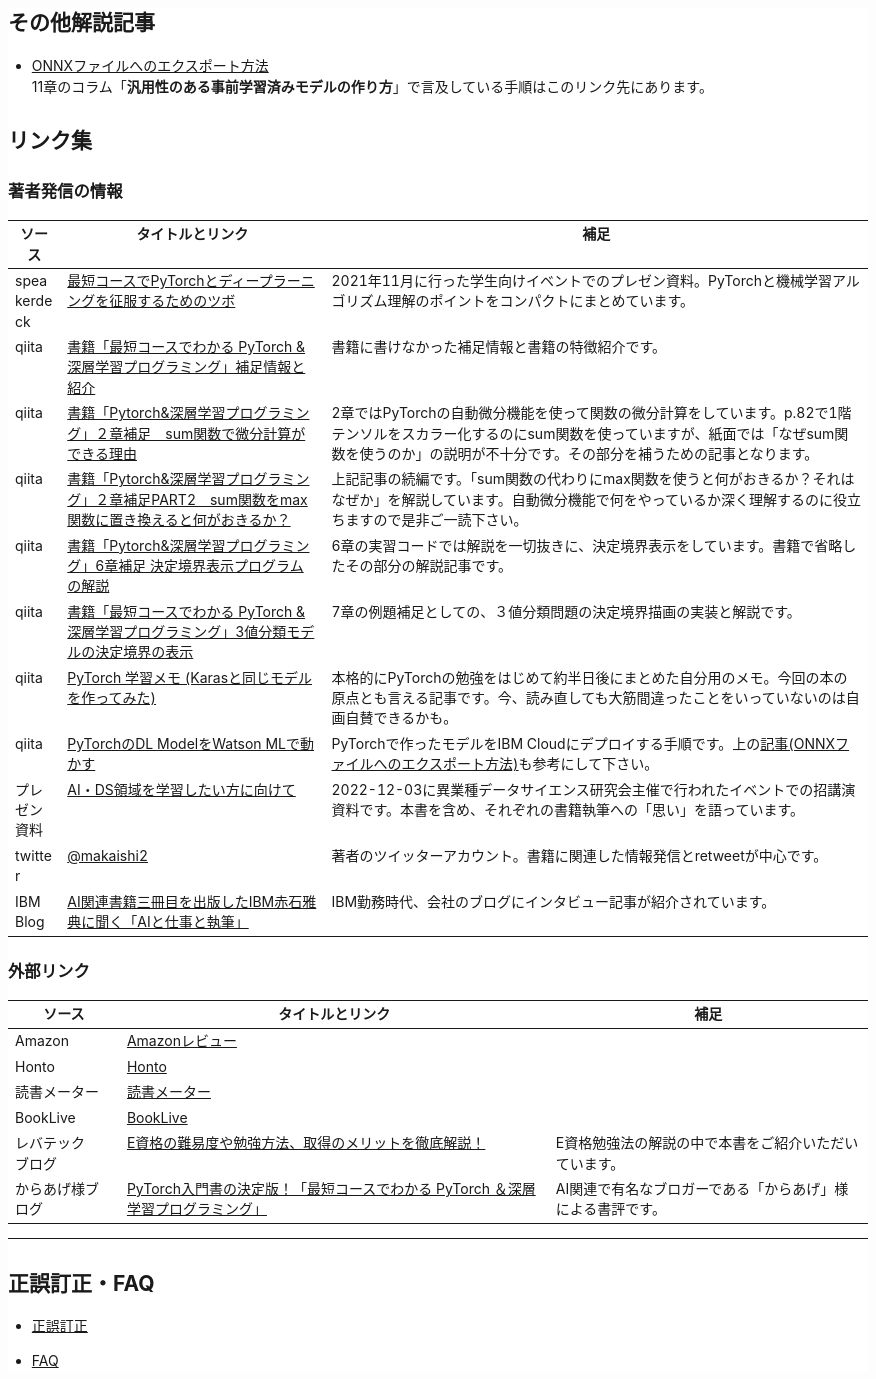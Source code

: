 

## その他解説記事

* [ONNXファイルへのエクスポート方法](refs/onnx.md)  
11章のコラム「**汎用性のある事前学習済みモデルの作り方**」で言及している手順はこのリンク先にあります。


## リンク集

### 著者発信の情報

|ソース  |タイトルとリンク  |補足|
|---|---|---|
|speakerdeck|[最短コースでPyTorchとディープラーニングを征服するためのツボ](https://bit.ly/3nZHmdB)|2021年11月に行った学生向けイベントでのプレゼン資料。PyTorchと機械学習アルゴリズム理解のポイントをコンパクトにまとめています。|
|qiita|[書籍「最短コースでわかる PyTorch &深層学習プログラミング」補足情報と紹介](https://qiita.com/makaishi2/items/2c40fe43c01b35acb8c4)|書籍に書けなかった補足情報と書籍の特徴紹介です。|
|qiita|[書籍「Pytorch&深層学習プログラミング」２章補足　sum関数で微分計算ができる理由](https://qiita.com/makaishi2/items/a6cf19add4b6d16b8483)|2章ではPyTorchの自動微分機能を使って関数の微分計算をしています。p.82で1階テンソルをスカラー化するのにsum関数を使っていますが、紙面では「なぜsum関数を使うのか」の説明が不十分です。その部分を補うための記事となります。|
|qiita|[書籍「Pytorch&深層学習プログラミング」２章補足PART2　sum関数をmax関数に置き換えると何がおきるか？](https://qiita.com/makaishi2/items/2b39464dd7df89bf2c56)|上記記事の続編です。「sum関数の代わりにmax関数を使うと何がおきるか？それはなぜか」を解説しています。自動微分機能で何をやっているか深く理解するのに役立ちますので是非ご一読下さい。|
|qiita|[書籍「Pytorch&深層学習プログラミング」6章補足 決定境界表示プログラムの解説](https://qiita.com/makaishi2/items/290dd45af089bd866627)|6章の実習コードでは解説を一切抜きに、決定境界表示をしています。書籍で省略したその部分の解説記事です。|
|qiita|[書籍「最短コースでわかる PyTorch &深層学習プログラミング」3値分類モデルの決定境界の表示](https://qiita.com/makaishi2/items/3ff0b0a0496e115603bc)|7章の例題補足としての、３値分類問題の決定境界描画の実装と解説です。|
|qiita|[PyTorch 学習メモ (Karasと同じモデルを作ってみた)](https://qiita.com/makaishi2/items/3676d216fe9b34b63430)|本格的にPyTorchの勉強をはじめて約半日後にまとめた自分用のメモ。今回の本の原点とも言える記事です。今、読み直しても大筋間違ったことをいっていないのは自画自賛できるかも。|
|qiita|[PyTorchのDL ModelをWatson MLで動かす](https://qiita.com/makaishi2/items/3676d216fe9b34b63430)|PyTorchで作ったモデルをIBM Cloudにデプロイする手順です。上の[記事(ONNXファイルへのエクスポート方法)](refs/onnx.md)も参考にして下さい。|
|プレゼン資料|[AI・DS領域を学習したい方に向けて](https://speakerdeck.com/makaishi2/aidsling-yu-woxue-xi-sitaifang-nixiang-kete)|2022-12-03に異業種データサイエンス研究会主催で行われたイベントでの招講演資料です。本書を含め、それぞれの書籍執筆への「思い」を語っています。|
|twitter|[@makaishi2](https://twitter.com/makaishi2)|著者のツイッターアカウント。書籍に関連した情報発信とretweetが中心です。|
|IBM Blog|[AI関連書籍三冊目を出版したIBM赤石雅典に聞く「AIと仕事と執筆」](https://www.ibm.com/blogs/solutions/jp-ja/data_science_and_ai_akaishi-san/)|IBM勤務時代、会社のブログにインタビュー記事が紹介されています。|



### 外部リンク


|ソース  |タイトルとリンク  |補足|
|---|---|---|
|Amazon|[Amazonレビュー](https://www.amazon.co.jp/product-reviews/4296110322)||
|Honto|[Honto](https://honto.jp/netstore/pd-book_31207319.html)||
|読書メーター|[読書メーター](https://bookmeter.com/books/18544605)||
|BookLive|[BookLive](https://booklive.jp/product/index/title_id/1014297/vol_no/001)||
|レバテック　ブログ|[E資格の難易度や勉強方法、取得のメリットを徹底解説！](https://career.levtech.jp/guide/knowhow/article/697/)|E資格勉強法の解説の中で本書をご紹介いただいています。|
|からあげ様ブログ|[PyTorch入門書の決定版！「最短コースでわかる PyTorch ＆深層学習プログラミング」](https://karaage.hatenadiary.jp/entry/2021/09/24/073000)|AI関連で有名なブロガーである「からあげ」様による書評です。|

***


## 正誤訂正・FAQ

  

* [正誤訂正](refs/errors.md)

* [FAQ](refs/faqs.md)


